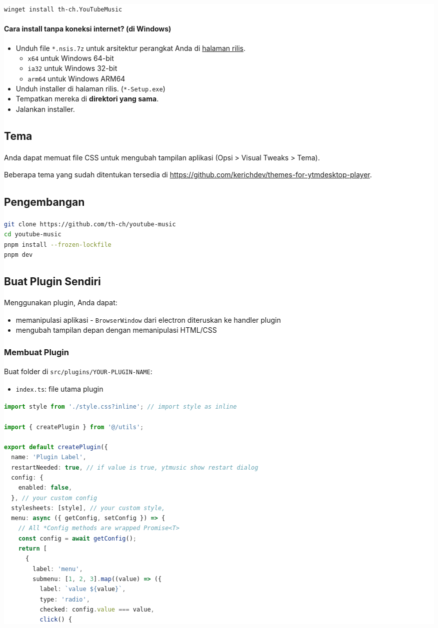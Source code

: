 ```bash
winget install th-ch.YouTubeMusic
```

#### Cara install tanpa koneksi internet? (di Windows)

- Unduh file `*.nsis.7z` untuk arsitektur perangkat Anda di [halaman rilis](https://github.com/th-ch/youtube-music/releases/latest).
  - `x64` untuk Windows 64-bit
  - `ia32` untuk Windows 32-bit
  - `arm64` untuk Windows ARM64
- Unduh installer di halaman rilis. (`*-Setup.exe`)
- Tempatkan mereka di **direktori yang sama**.
- Jalankan installer.

## Tema

Anda dapat memuat file CSS untuk mengubah tampilan aplikasi (Opsi > Visual Tweaks > Tema).

Beberapa tema yang sudah ditentukan tersedia di https://github.com/kerichdev/themes-for-ytmdesktop-player.

## Pengembangan

```bash
git clone https://github.com/th-ch/youtube-music
cd youtube-music
pnpm install --frozen-lockfile
pnpm dev
```

## Buat Plugin Sendiri

Menggunakan plugin, Anda dapat:

- memanipulasi aplikasi - `BrowserWindow` dari electron diteruskan ke handler plugin
- mengubah tampilan depan dengan memanipulasi HTML/CSS

### Membuat Plugin

Buat folder di `src/plugins/YOUR-PLUGIN-NAME`:

- `index.ts`: file utama plugin
```typescript
import style from './style.css?inline'; // import style as inline

import { createPlugin } from '@/utils';

export default createPlugin({
  name: 'Plugin Label',
  restartNeeded: true, // if value is true, ytmusic show restart dialog
  config: {
    enabled: false,
  }, // your custom config
  stylesheets: [style], // your custom style,
  menu: async ({ getConfig, setConfig }) => {
    // All *Config methods are wrapped Promise<T>
    const config = await getConfig();
    return [
      {
        label: 'menu',
        submenu: [1, 2, 3].map((value) => ({
          label: `value ${value}`,
          type: 'radio',
          checked: config.value === value,
          click() {
```